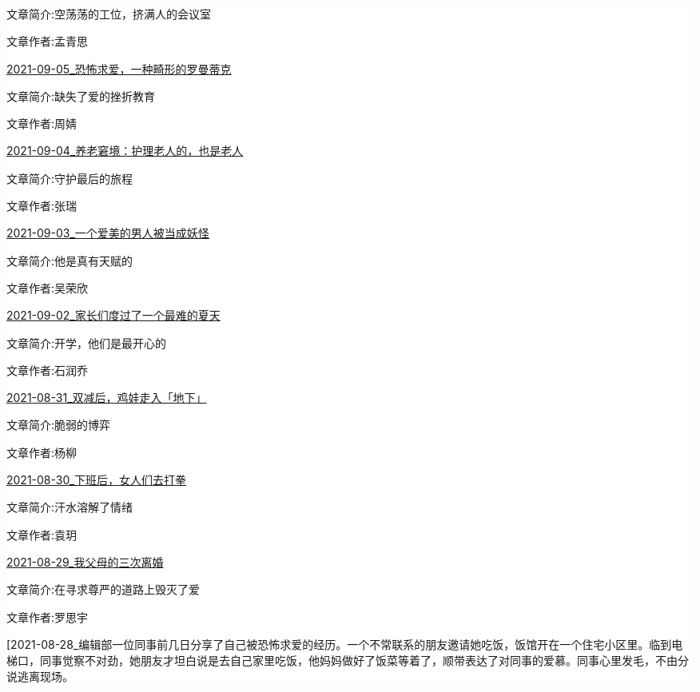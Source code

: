 文章简介:空荡荡的工位，挤满人的会议室

文章作者:孟青思

[2021-09-05_恐怖求爱，一种畸形的罗曼蒂克](http://mp.weixin.qq.com/s?__biz=MzIwNzM2MjA4OA==&mid=2247542205&idx=1&sn=658304117234d3c199b9390af666593f&chksm=9711e4faa0666dec278b15f0b5b4ea8fc887ba2cb8a616682dd8bdd53ec7a2e364ba6caa3d74&scene=27#wechat_redirect)

文章简介:缺失了爱的挫折教育

文章作者:周婧

[2021-09-04_养老窘境：护理老人的，也是老人](http://mp.weixin.qq.com/s?__biz=MzIwNzM2MjA4OA==&mid=2247542203&idx=1&sn=e3b7849d4670fb51435177168c114408&chksm=9711e4fca0666dea20ec847d02c4a95d54bf6d9dedba1d9d40cd9c9b0e73c68c46013cc8cfab&scene=27#wechat_redirect)

文章简介:守护最后的旅程

文章作者:张瑞

[2021-09-03_一个爱美的男人被当成妖怪](http://mp.weixin.qq.com/s?__biz=MzIwNzM2MjA4OA==&mid=2247542168&idx=1&sn=45ff55a9c46695911023b38b8ac436db&chksm=9711e4dfa0666dc9156c12b78a48b60c548459526ac3f0ad88a95c76bd29e2df1c8d3b5f6b42&scene=27#wechat_redirect)

文章简介:他是真有天赋的

文章作者:吴荣欣

[2021-09-02_家长们度过了一个最难的夏天](http://mp.weixin.qq.com/s?__biz=MzIwNzM2MjA4OA==&mid=2247542029&idx=1&sn=b886ebb93cde89b22aa196a1e3413462&chksm=9711e44aa0666d5c885d58700bb6bc8698adfca3815841b8f8b95d1ed07aff74f6bb466d47eb&scene=27#wechat_redirect)

文章简介:开学，他们是最开心的

文章作者:石润乔

[2021-08-31_双减后，鸡娃走入「地下」](http://mp.weixin.qq.com/s?__biz=MzIwNzM2MjA4OA==&mid=2247541847&idx=1&sn=79f831d1e7bada3329d5ce1a240da944&chksm=9711e510a0666c062cc263ab980ce03146386c1d87e1b88b5d724421e4fb56955d96978434b6&scene=27#wechat_redirect)

文章简介:脆弱的博弈

文章作者:杨柳

[2021-08-30_下班后，女人们去打拳](http://mp.weixin.qq.com/s?__biz=MzIwNzM2MjA4OA==&mid=2247541844&idx=1&sn=6f74f177a5a34f8923334fe0cf7995a8&chksm=9711e513a0666c0509f6ceee1ca596c1cc38ff5aa57d41f5ea75e4a8ec8df41ed13e66f50af9&scene=27#wechat_redirect)

文章简介:汗水溶解了情绪

文章作者:袁玥

[2021-08-29_我父母的三次离婚](http://mp.weixin.qq.com/s?__biz=MzIwNzM2MjA4OA==&mid=2247541824&idx=1&sn=7dce0402de7599fe290c64c0db57538c&chksm=9711e507a0666c11973f07c32e4961a6c948bdc489daef8aad6ea50cd1f12915f5a48b208566&scene=27#wechat_redirect)

文章简介:在寻求尊严的道路上毁灭了爱

文章作者:罗思宇

[2021-08-28_编辑部一位同事前几日分享了自己被恐怖求爱的经历。一个不常联系的朋友邀请她吃饭，饭馆开在一个住宅小区里。临到电梯口，同事觉察不对劲，她朋友才坦白说是去自己家里吃饭，他妈妈做好了饭菜等着了，顺带表达了对同事的爱慕。同事心里发毛，不由分说逃离现场。
